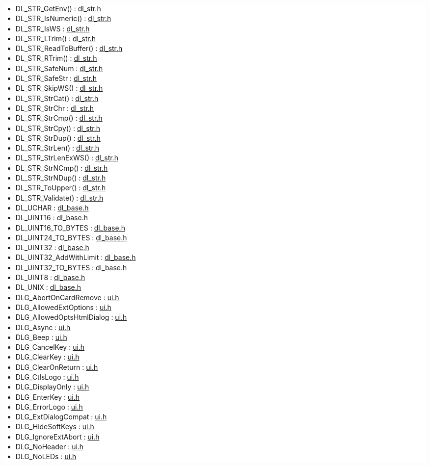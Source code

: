 - DL_STR_GetEnv() : <a href="dl__str_8h.md#a9ccfac393c2534c26d65d0c67bfc910d">dl_str.h</a>
- DL_STR_IsNumeric() : <a href="dl__str_8h.md#a6c9961cfdfcd3f677c5106d8cea8a18c">dl_str.h</a>
- DL_STR_IsWS : <a href="dl__str_8h.md#a96d9286d658a3a0e173fb12a45391b0a">dl_str.h</a>
- DL_STR_LTrim() : <a href="dl__str_8h.md#ad95f905830ca78411feafc6748299240">dl_str.h</a>
- DL_STR_ReadToBuffer() : <a href="dl__str_8h.md#a8d8a1dc13d99214c3189ada36255f239">dl_str.h</a>
- DL_STR_RTrim() : <a href="dl__str_8h.md#a9f339970789812bcbbd50f7b9b4cd07e">dl_str.h</a>
- DL_STR_SafeNum : <a href="dl__str_8h.md#adf4a03fd84400c548a6f59486f902cf9">dl_str.h</a>
- DL_STR_SafeStr : <a href="dl__str_8h.md#aa16c75d40f15dad726099ab71a4dfee0">dl_str.h</a>
- DL_STR_SkipWS() : <a href="dl__str_8h.md#a8c534cb9d52a315b9899027db8cd7551">dl_str.h</a>
- DL_STR_StrCat() : <a href="dl__str_8h.md#ae6780674519df9d4e87c852272e94bf2">dl_str.h</a>
- DL_STR_StrChr : <a href="dl__str_8h.md#aed449824111f6494232eb6143da90dbf">dl_str.h</a>
- DL_STR_StrCmp() : <a href="dl__str_8h.md#af90f27c687f23b9b2939a97754b50441">dl_str.h</a>
- DL_STR_StrCpy() : <a href="dl__str_8h.md#ab15ebc0129002281339256d7bec69892">dl_str.h</a>
- DL_STR_StrDup() : <a href="dl__str_8h.md#a8df92d2c4aa7e8f6718c4f8bb36d6539">dl_str.h</a>
- DL_STR_StrLen() : <a href="dl__str_8h.md#ae5bc3001bfd98d55c6f976bd49fa812f">dl_str.h</a>
- DL_STR_StrLenExWS() : <a href="dl__str_8h.md#a45be348beab150f1b85b01b32bb168da">dl_str.h</a>
- DL_STR_StrNCmp() : <a href="dl__str_8h.md#a9f6dc8e48e764ed96c87c29996060fc5">dl_str.h</a>
- DL_STR_StrNDup() : <a href="dl__str_8h.md#a4d5d88155955021af2f19ec295b5d8e1">dl_str.h</a>
- DL_STR_ToUpper() : <a href="dl__str_8h.md#ae954dcd4743e2e81fc2cecde4e11192c">dl_str.h</a>
- DL_STR_Validate() : <a href="dl__str_8h.md#abf6441d33a6a46db3ec8c27e6647631d">dl_str.h</a>
- DL_UCHAR : <a href="dl__base_8h.md#a414b140205cc5cf8d09a2da968766de6">dl_base.h</a>
- DL_UINT16 : <a href="dl__base_8h.md#ad253e3225fa9ea736548d20a90dbf237">dl_base.h</a>
- DL_UINT16_TO_BYTES : <a href="dl__base_8h.md#ac176f737c97ed277e55fadcb45d03378">dl_base.h</a>
- DL_UINT24_TO_BYTES : <a href="dl__base_8h.md#ad65da73e741c742582e27aca56c70895">dl_base.h</a>
- DL_UINT32 : <a href="dl__base_8h.md#a2b6bafb1286aa226f7f001cb7fd68c66">dl_base.h</a>
- DL_UINT32_AddWithLimit : <a href="dl__base_8h.md#aebf4df084d06849d3799a1eb0463777c">dl_base.h</a>
- DL_UINT32_TO_BYTES : <a href="dl__base_8h.md#a56a2fa26b24c2dd6ed977cc08523d614">dl_base.h</a>
- DL_UINT8 : <a href="dl__base_8h.md#a9d9aaccaaea86a21d606052de3f715b9">dl_base.h</a>
- DL_UNIX : <a href="dl__base_8h.md#a1ea88a7762787692f15f90d94fd1507b">dl_base.h</a>
- DLG_AbortOnCardRemove : <a href="ui_8h.md#ae940dc1b4b4dc186b37f3bba108b17c4a31b65811ddf5e49115015b792214b085">ui.h</a>
- DLG_AllowedExtOptions : <a href="ui_8h.md#ae940dc1b4b4dc186b37f3bba108b17c4aadd6a36426b5eeecb7d8bdbf4ac48d94">ui.h</a>
- DLG_AllowedOptsHtmlDialog : <a href="ui_8h.md#ae940dc1b4b4dc186b37f3bba108b17c4aa61db1a614636625bcad0adca325041a">ui.h</a>
- DLG_Async : <a href="ui_8h.md#ae940dc1b4b4dc186b37f3bba108b17c4af48221f539a38ede61411f2b1861533f">ui.h</a>
- DLG_Beep : <a href="ui_8h.md#ae940dc1b4b4dc186b37f3bba108b17c4ae8b60c80d09ac6497ed914938584c070">ui.h</a>
- DLG_CancelKey : <a href="ui_8h.md#ae940dc1b4b4dc186b37f3bba108b17c4a1aa5dc6095771f5f644b6451aed9f168">ui.h</a>
- DLG_ClearKey : <a href="ui_8h.md#ae940dc1b4b4dc186b37f3bba108b17c4a1e5bc20277a11d131dd8a557fd3df588">ui.h</a>
- DLG_ClearOnReturn : <a href="ui_8h.md#ae940dc1b4b4dc186b37f3bba108b17c4ace0f5e6648336a0db6d361200c76d476">ui.h</a>
- DLG_CtlsLogo : <a href="ui_8h.md#ae940dc1b4b4dc186b37f3bba108b17c4a4cbf6cfdb8db2f90d333b70d212ae9b4">ui.h</a>
- DLG_DisplayOnly : <a href="ui_8h.md#ae940dc1b4b4dc186b37f3bba108b17c4a6e1ed34d857cbab889f3f9e121a4704e">ui.h</a>
- DLG_EnterKey : <a href="ui_8h.md#ae940dc1b4b4dc186b37f3bba108b17c4a7b04fb78596732049129e9d2cb1dc253">ui.h</a>
- DLG_ErrorLogo : <a href="ui_8h.md#ae940dc1b4b4dc186b37f3bba108b17c4a6eecf4e733e8b4fe5959f555f4d6b606">ui.h</a>
- DLG_ExtDialogCompat : <a href="ui_8h.md#ae940dc1b4b4dc186b37f3bba108b17c4ab782e01199a31a001879af77157bbfd7">ui.h</a>
- DLG_HideSoftKeys : <a href="ui_8h.md#ae940dc1b4b4dc186b37f3bba108b17c4a70e7d35335c635736b38881534168282">ui.h</a>
- DLG_IgnoreExtAbort : <a href="ui_8h.md#ae940dc1b4b4dc186b37f3bba108b17c4ac1ac51d40e58d905f73a0effe04b7974">ui.h</a>
- DLG_NoHeader : <a href="ui_8h.md#ae940dc1b4b4dc186b37f3bba108b17c4a099bfa94f5125c657c70d6c6c5fdc743">ui.h</a>
- DLG_NoLEDs : <a href="ui_8h.md#ae940dc1b4b4dc186b37f3bba108b17c4a5efdaf4def8ffc5c8c25a3869d234434">ui.h</a>
